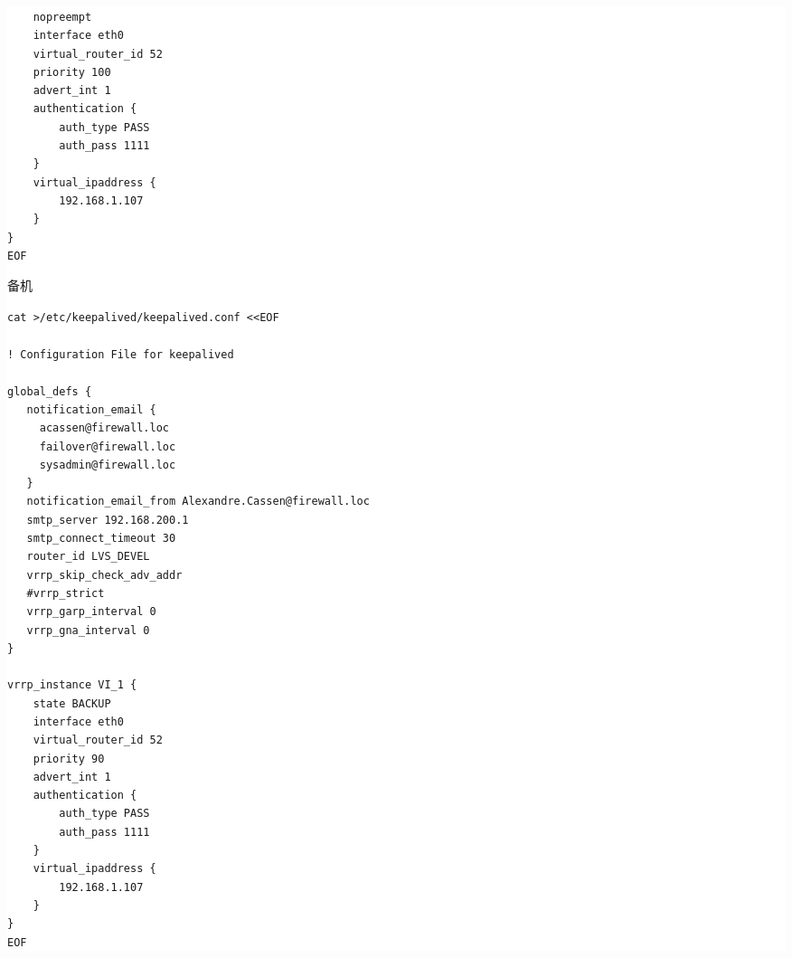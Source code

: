 ```
    nopreempt
    interface eth0
    virtual_router_id 52
    priority 100
    advert_int 1
    authentication {
        auth_type PASS
        auth_pass 1111
    }
    virtual_ipaddress {
        192.168.1.107
    }
}
EOF
```

备机

```
cat >/etc/keepalived/keepalived.conf <<EOF

! Configuration File for keepalived

global_defs {
   notification_email {
     acassen@firewall.loc
     failover@firewall.loc
     sysadmin@firewall.loc
   }
   notification_email_from Alexandre.Cassen@firewall.loc
   smtp_server 192.168.200.1
   smtp_connect_timeout 30
   router_id LVS_DEVEL
   vrrp_skip_check_adv_addr
   #vrrp_strict
   vrrp_garp_interval 0
   vrrp_gna_interval 0
}

vrrp_instance VI_1 {
    state BACKUP
    interface eth0
    virtual_router_id 52
    priority 90
    advert_int 1
    authentication {
        auth_type PASS
        auth_pass 1111
    }
    virtual_ipaddress {
        192.168.1.107
    }
}
EOF
```
